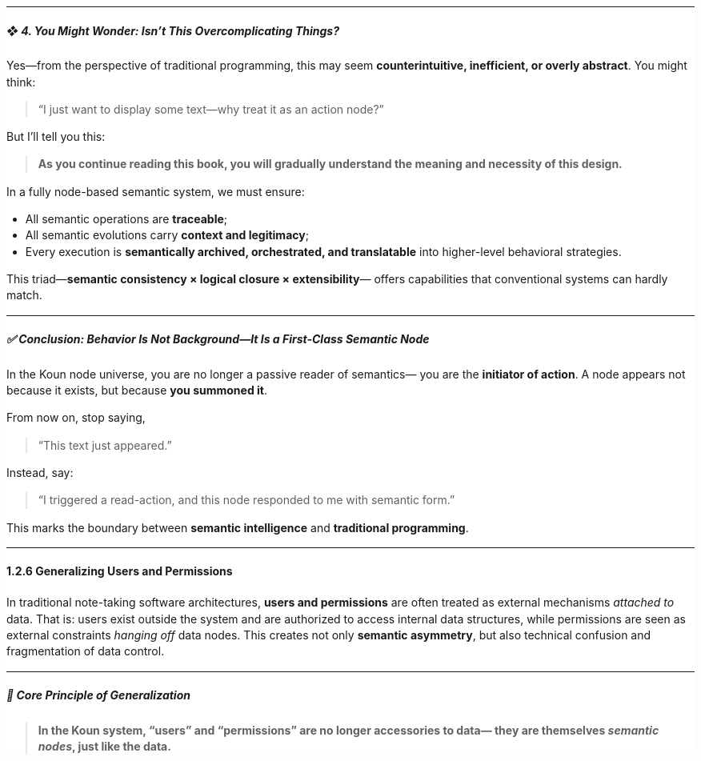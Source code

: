 ------------------------------------------------------------------------

##### ❖ 4. You Might Wonder: Isn’t This Overcomplicating Things?

Yes—from the perspective of traditional programming, this may seem **counterintuitive, inefficient, or overly abstract**. You might think:

> “I just want to display some text—why treat it as an action node?”

But I’ll tell you this:

> **As you continue reading this book, you will gradually understand the meaning and necessity of this design.**

In a fully node-based semantic system, we must ensure:

- All semantic operations are **traceable**;
- All semantic evolutions carry **context and legitimacy**;
- Every execution is **semantically archived, orchestrated, and translatable** into higher-level behavioral strategies.

This triad—**semantic consistency × logical closure × extensibility**— offers capabilities that conventional systems can hardly match.

------------------------------------------------------------------------

##### ✅ Conclusion: Behavior Is Not Background—It Is a First-Class Semantic Node

In the Koun node universe, you are no longer a passive reader of semantics— you are the **initiator of action**. A node appears not because it exists, but because **you summoned it**.

From now on, stop saying,

> “This text just appeared.”

Instead, say:

> “I triggered a read-action, and this node responded to me with semantic form.”

This marks the boundary between **semantic intelligence** and **traditional programming**.

------------------------------------------------------------------------

#### 1.2.6 Generalizing Users and Permissions

In traditional note-taking software architectures, **users and permissions** are often treated as external mechanisms *attached to* data. That is: users exist outside the system and are authorized to access internal data structures, while permissions are seen as external constraints *hanging off* data nodes. This creates not only **semantic asymmetry**, but also technical confusion and fragmentation of data control.

------------------------------------------------------------------------

##### 🧩 Core Principle of Generalization

> **In the Koun system, “users” and “permissions” are no longer accessories to data— they are themselves *semantic nodes*, just like the data.**
